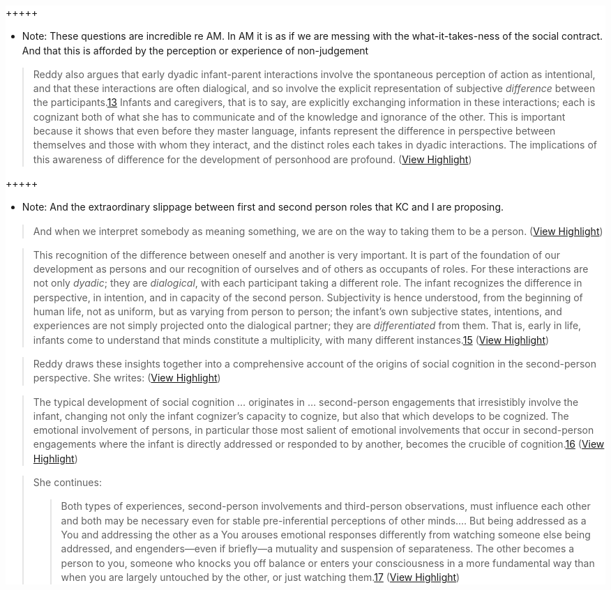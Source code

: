 
+++++ 
- Note: These questions are incredible re AM. In AM it is as if we are messing with the what-it-takes-ness of the social contract. And that this is afforded by the perception or experience of non-judgement


> Reddy also argues that early dyadic infant-parent interactions involve the spontaneous perception of action as intentional, and that these interactions are often dialogical, and so involve the explicit representation of subjective *difference* between the participants.[13](https://readwise.io/reader/document_raw_content/32011253#chapter8-13) Infants and caregivers, that is to say, are explicitly exchanging information in these interactions; each is cognizant both of what she has to communicate and of the knowledge and ignorance of the other. This is important because it shows that even before they master language, infants represent the difference in perspective between themselves and those with whom they interact, and the distinct roles each takes in dyadic interactions. The implications of this awareness of difference for the development of personhood are profound. ([View Highlight](https://read.readwise.io/read/01gtr87rkd0qgn5vm7589gdxqt))


+++++ 
- Note: And the extraordinary slippage between first and second person roles that KC and I are proposing.


> And when we interpret somebody as meaning something, we are on the way to taking them to be a person. ([View Highlight](https://read.readwise.io/read/01gtr8ag0aws7azq2bya1qtazs))


> This recognition of the difference between oneself and another is very important. It is part of the foundation of our development as persons and our recognition of ourselves and of others as occupants of roles. For these interactions are not only *dyadic*; they are *dialogical*, with each participant taking a different role. The infant recognizes the difference in perspective, in intention, and in capacity of the second person. Subjectivity is hence understood, from the beginning of human life, not as uniform, but as varying from person to person; the infant’s own subjective states, intentions, and experiences are not simply projected onto the dialogical partner; they are *differentiated* from them. That is, early in life, infants come to understand that minds constitute a multiplicity, with many different instances.[15](https://readwise.io/reader/document_raw_content/32011253#chapter8-15) ([View Highlight](https://read.readwise.io/read/01gtr8bsy2kk8q8xeaeveze4w3))


> Reddy draws these insights together into a comprehensive account of the origins of social cognition in the second-person perspective. She writes: ([View Highlight](https://read.readwise.io/read/01gtr93byckaeqbgxz367x7jva))


> The typical development of social cognition … originates in … second-person engagements that irresistibly involve the infant, changing not only the infant cognizer’s capacity to cognize, but also that which develops to be cognized. The emotional involvement of persons, in particular those most salient of emotional involvements that occur in second-person engagements where the infant is directly addressed or responded to by another, becomes the crucible of cognition.[16](https://readwise.io/reader/document_raw_content/32011253#chapter8-16) ([View Highlight](https://read.readwise.io/read/01gtr93dehjhp1cwasv3nq2e08))


> She continues:
>  > Both types of experiences, second-person involvements and third-person observations, must influence each other and both may be necessary even for stable pre-inferential perceptions of other minds.… But being addressed as a You and addressing the other as a You arouses emotional responses differently from watching someone else being addressed, and engenders—even if briefly—a mutuality and suspension of separateness. The other becomes a person to you, someone who knocks you off balance or enters your consciousness in a more fundamental way than when you are largely untouched by the other, or just watching them.[17](https://readwise.io/reader/document_raw_content/32011253#chapter8-17) ([View Highlight](https://read.readwise.io/read/01gtr952qdxpgpc2gb2j96hddj))
